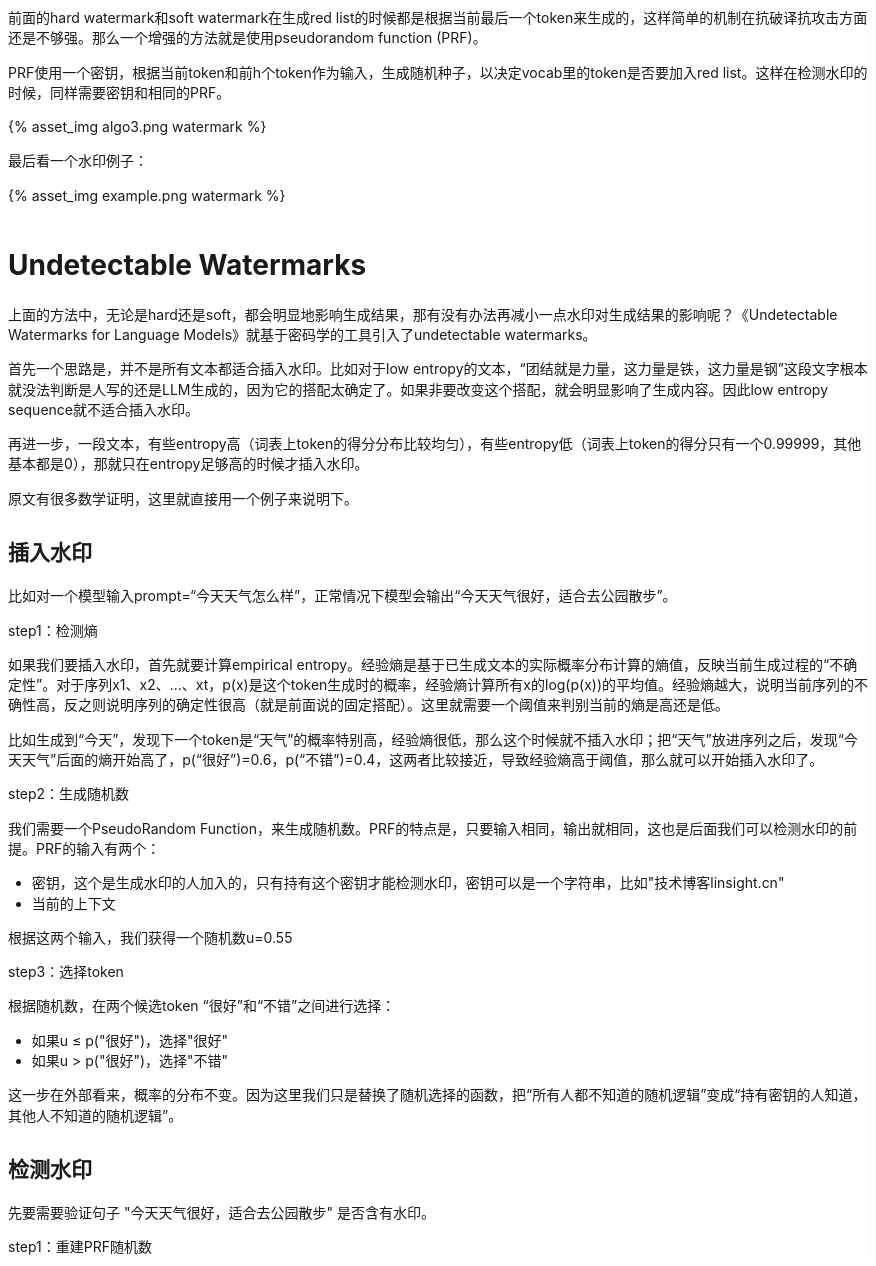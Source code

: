 前面的hard watermark和soft watermark在生成red list的时候都是根据当前最后一个token来生成的，这样简单的机制在抗破译抗攻击方面还是不够强。那么一个增强的方法就是使用pseudorandom function (PRF)。  

PRF使用一个密钥，根据当前token和前h个token作为输入，生成随机种子，以决定vocab里的token是否要加入red list。这样在检测水印的时候，同样需要密钥和相同的PRF。  

{% asset_img algo3.png watermark %}  

最后看一个水印例子：  

{% asset_img example.png watermark %}  

# Undetectable Watermarks  

上面的方法中，无论是hard还是soft，都会明显地影响生成结果，那有没有办法再减小一点水印对生成结果的影响呢？《Undetectable Watermarks for Language Models》就基于密码学的工具引入了undetectable watermarks。  

首先一个思路是，并不是所有文本都适合插入水印。比如对于low entropy的文本，“团结就是力量，这力量是铁，这力量是钢”这段文字根本就没法判断是人写的还是LLM生成的，因为它的搭配太确定了。如果非要改变这个搭配，就会明显影响了生成内容。因此low entropy sequence就不适合插入水印。  

再进一步，一段文本，有些entropy高（词表上token的得分分布比较均匀），有些entropy低（词表上token的得分只有一个0.99999，其他基本都是0），那就只在entropy足够高的时候才插入水印。  

原文有很多数学证明，这里就直接用一个例子来说明下。  

## 插入水印  

比如对一个模型输入prompt=“今天天气怎么样”，正常情况下模型会输出“今天天气很好，适合去公园散步”。  

step1：检测熵

如果我们要插入水印，首先就要计算empirical entropy。经验熵是基于已生成文本的实际概率分布计算的熵值，反映当前生成过程的“不确定性”。对于序列x1、x2、...、xt，p(x)是这个token生成时的概率，经验熵计算所有x的log(p(x))的平均值。经验熵越大，说明当前序列的不确性高，反之则说明序列的确定性很高（就是前面说的固定搭配）。这里就需要一个阈值来判别当前的熵是高还是低。  

比如生成到“今天”，发现下一个token是“天气”的概率特别高，经验熵很低，那么这个时候就不插入水印；把“天气”放进序列之后，发现“今天天气”后面的熵开始高了，p(“很好”)=0.6，p(“不错”)=0.4，这两者比较接近，导致经验熵高于阈值，那么就可以开始插入水印了。  

step2：生成随机数

我们需要一个PseudoRandom Function，来生成随机数。PRF的特点是，只要输入相同，输出就相同，这也是后面我们可以检测水印的前提。PRF的输入有两个：  

- 密钥，这个是生成水印的人加入的，只有持有这个密钥才能检测水印，密钥可以是一个字符串，比如"技术博客linsight.cn"  
- 当前的上下文  

根据这两个输入，我们获得一个随机数u=0.55  

step3：选择token  

根据随机数，在两个候选token “很好”和“不错”之间进行选择：  

- 如果u ≤ p("很好")，选择"很好"  
- 如果u > p("很好")，选择"不错"  

这一步在外部看来，概率的分布不变。因为这里我们只是替换了随机选择的函数，把“所有人都不知道的随机逻辑”变成“持有密钥的人知道，其他人不知道的随机逻辑”。  

## 检测水印  

先要需要验证句子 "今天天气很好，适合去公园散步" 是否含有水印。  

step1：重建PRF随机数  

